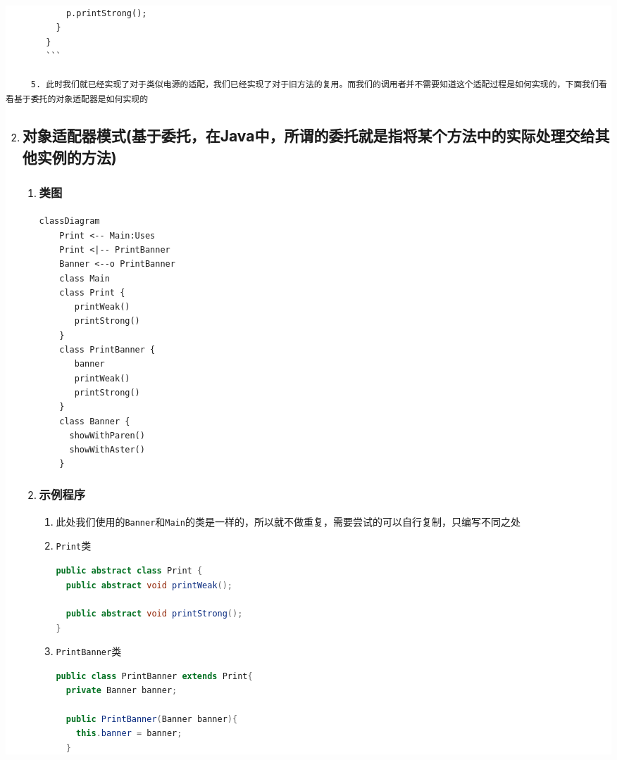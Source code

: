                 p.printStrong();
              }
            }
            ```

         5. 此时我们就已经实现了对于类似电源的适配，我们已经实现了对于旧方法的复用。而我们的调用者并不需要知道这个适配过程是如何实现的，下面我们看看基于委托的对象适配器是如何实现的

2. ## 对象适配器模式(基于委托，在Java中，所谓的委托就是指将某个方法中的实际处理交给其他实例的方法)

   1. ### 类图
   
      ```mermaid
      classDiagram
          Print <-- Main:Uses
          Print <|-- PrintBanner
          Banner <--o PrintBanner
          class Main
          class Print {
             printWeak()
             printStrong()
          }
          class PrintBanner {
             banner
             printWeak()
             printStrong()
          }
          class Banner {
            showWithParen()
            showWithAster()
          }
      ```
   
      
   
   2. ### 示例程序
   
      1. 此处我们使用的`Banner`和`Main`的类是一样的，所以就不做重复，需要尝试的可以自行复制，只编写不同之处
   
      2. `Print`类
   
         ```java
         public abstract class Print {
           public abstract void printWeak();
   
           public abstract void printStrong();
         }
         ```
   
      3. `PrintBanner`类
   
         ```java
         public class PrintBanner extends Print{
           private Banner banner;
   
           public PrintBanner(Banner banner){
             this.banner = banner;
           }
   